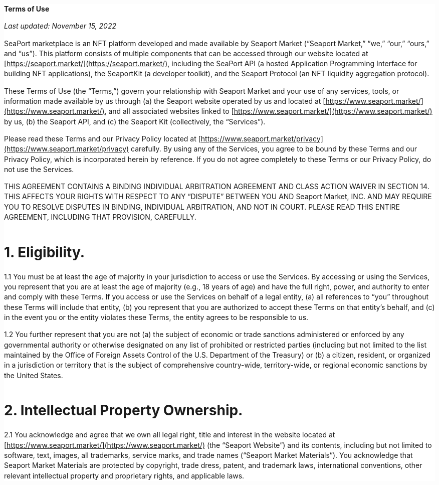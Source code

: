 **Terms of Use**

*Last updated: November 15, 2022*

SeaPort marketplace is an NFT platform developed and made available by Seaport Market (“Seaport Market,” “we,” “our,” “ours,” and “us”). This platform consists of multiple components that can be accessed through our website located at [https://seaport.market/](https://seaport.market/), including the SeaPort API (a hosted Application Programming Interface for building NFT applications), the SeaportKit (a developer toolkit), and the Seaport Protocol (an NFT liquidity aggregation protocol).

These Terms of Use (the “Terms,”) govern your relationship with Seaport Market and your use of any services, tools, or information made available by us through (a) the Seaport website operated by us and located at [https://www.seaport.market/](https://www.seaport.market/), and all associated websites linked to [https://www.seaport.market/](https://www.seaport.market/) by us, (b) the Seaport API, and (c) the Seaport Kit (collectively, the “Services”).

Please read these Terms and our Privacy Policy located at [https://www.seaport.market/privacy](https://www.seaport.market/privacy) carefully. By using any of the Services, you agree to be bound by these Terms and our Privacy Policy, which is incorporated herein by reference. If you do not agree completely to these Terms or our Privacy Policy, do not use the Services.

THIS AGREEMENT CONTAINS A BINDING INDIVIDUAL ARBITRATION AGREEMENT AND CLASS ACTION WAIVER IN SECTION 14. THIS AFFECTS YOUR RIGHTS WITH RESPECT TO ANY “DISPUTE” BETWEEN YOU AND Seaport Market, INC. AND MAY REQUIRE YOU TO RESOLVE DISPUTES IN BINDING, INDIVIDUAL ARBITRATION, AND NOT IN COURT. PLEASE READ THIS ENTIRE AGREEMENT, INCLUDING THAT PROVISION, CAREFULLY.

# 1. Eligibility.
    

1.1   You must be at least the age of majority in your jurisdiction to access or use the Services. By accessing or using the Services, you represent that you are at least the age of majority (e.g., 18 years of age) and have the full right, power, and authority to enter and comply with these Terms.  If you access or use the Services on behalf of a legal entity, (a) all references to “you” throughout these Terms will include that entity, (b) you represent that you are authorized to accept these Terms on that entity’s behalf, and (c) in the event you or the entity violates these Terms, the entity agrees to be responsible to us.
    

  

1.2 You further represent that you are not (a) the subject of economic or trade sanctions administered or enforced by any governmental authority or otherwise designated on any list of prohibited or restricted parties (including but not limited to the list maintained by the Office of Foreign Assets Control of the U.S. Department of the Treasury) or (b) a citizen, resident, or organized in a jurisdiction or territory that is the subject of comprehensive country-wide, territory-wide, or regional economic sanctions by the United States.
    

# 2. Intellectual Property Ownership.
    

2.1 You acknowledge and agree that we own all legal right, title and interest in the website located at [https://www.seaport.market/](https://www.seaport.market/) (the “Seaport Website”) and its contents, including but not limited to software, text, images, all trademarks, service marks, and trade names (“Seaport Market Materials”). You acknowledge that Seaport Market Materials are protected by copyright, trade dress, patent, and trademark laws, international conventions, other relevant intellectual property and proprietary rights, and applicable laws.
    